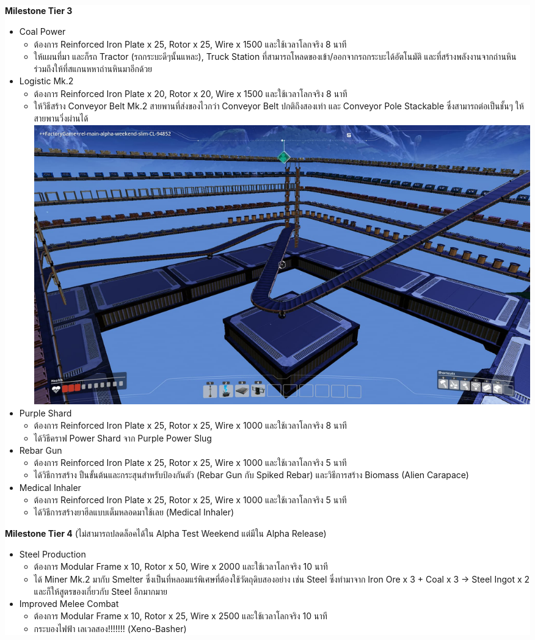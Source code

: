 **Milestone Tier 3**

-   Coal Power
    -   ต้องการ Reinforced Iron Plate x 25, Rotor x 25, Wire x 1500 และใช้เวลาโลกจริง 8 นาที
    -   ให้แผนที่มา และก็รถ Tractor (รถกระบะดีๆนั้นแหละ), Truck Station ที่สามารถโหลดของเข้า/ออกจากรถกระบะได้อัตโนมัติ และที่สร้างพลังงานจากถ่านหิน ร่วมถึงให้ที่สแกนหหาถ่านหินมาอีกด้วย
-   Logistic Mk.2
    -   ต้องการ Reinforced Iron Plate x 20, Rotor x 20, Wire x 1500 และใช้เวลาโลกจริง 8 นาที
    -   ให้วิธีสร้าง Conveyor Belt Mk.2 สายพานที่ส่งของไวกว่า Conveyor Belt ปกติถึงสองเท่า และ Conveyor Pole Stackable ซึ่งสามารถต่อเป็นชั้นๆ ให้สายพานวิ่งผ่านได้
    ![IMAGE](./18.jpg)
-   Purple Shard
    -   ต้องการ Reinforced Iron Plate x 25, Rotor x 25, Wire x 1000 และใช้เวลาโลกจริง 8 นาที
    -   ได้วิธีคราฟ Power Shard จาก Purple Power Slug
-   Rebar Gun
    -   ต้องการ Reinforced Iron Plate x 25, Rotor x 25, Wire x 1000 และใช้เวลาโลกจริง 5 นาที
    -   ได้วิธีการสร้าง ปืนขั้นต้นและกระสุนสำหรับป้องกันตัว (Rebar Gun กับ Spiked Rebar) และวิธีการสร้าง Biomass (Alien Carapace)
-   Medical Inhaler
    -   ต้องการ Reinforced Iron Plate x 25, Rotor x 25, Wire x 1000 และใช้เวลาโลกจริง 5 นาที
    -   ได้วิธีการสร้างยาฮีลแบบเต็มหลอดมาใช้เลย (Medical Inhaler)

**Milestone Tier 4** (ไม่สามารถปลดล็อคได้ใน Alpha Test Weekend แต่มีใน Alpha Release)

-   Steel Production
    -   ต้องการ Modular Frame x 10, Rotor x 50, Wire x 2000 และใช้เวลาโลกจริง 10 นาที
    -   ได้ Miner Mk.2 มากับ Smelter ซึ่งเป็นที่หลอมแร่พิเศษที่ต้องใช้วัตถุดิบสองอย่าง เช่น Steel ซึ่งทำมาจาก Iron Ore x 3 + Coal x 3 -> Steel Ingot x 2 และก็ให้สูตรของเกี่ยวกับ Steel อีกมากมาย
-   Improved Melee Combat
    -   ต้องการ Modular Frame x 10, Rotor x 25, Wire x 2500 และใช้เวลาโลกจริง 10 นาที
    -   กระบองไฟฟ้า เลเวลสอง!!!!!!! (Xeno-Basher)
